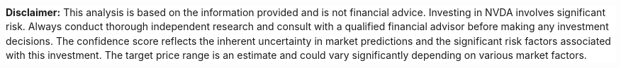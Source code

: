 
**Disclaimer:** This analysis is based on the information provided and is not financial advice.  Investing in NVDA involves significant risk.  Always conduct thorough independent research and consult with a qualified financial advisor before making any investment decisions.  The confidence score reflects the inherent uncertainty in market predictions and the significant risk factors associated with this investment.  The target price range is an estimate and could vary significantly depending on various market factors.